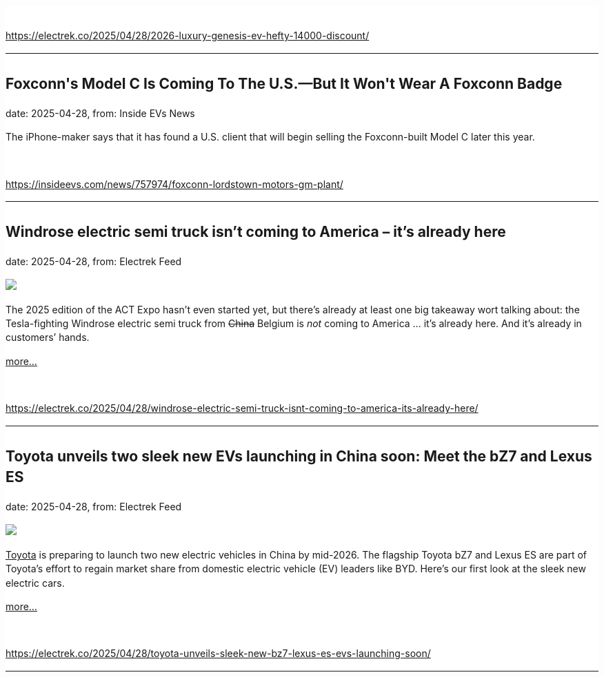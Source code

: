 <br> 

<https://electrek.co/2025/04/28/2026-luxury-genesis-ev-hefty-14000-discount/>

---

## Foxconn's Model C Is Coming To The U.S.—But It Won't Wear A Foxconn Badge

date: 2025-04-28, from: Inside EVs News

The iPhone-maker says that it has found a U.S. client that will begin selling the Foxconn-built Model C later this year. 

<br> 

<https://insideevs.com/news/757974/foxconn-lordstown-motors-gm-plant/>

---

## Windrose electric semi truck isn’t coming to America – it’s already here

date: 2025-04-28, from: Electrek Feed

<div class="feat-image"><img src="https://electrek.co/wp-content/uploads/sites/3/2025/04/joyride_2_02cff4.jpg?quality=82&#038;strip=all&#038;w=1600" /></div><p>The 2025 edition of the ACT Expo hasn’t even started yet, but there’s already at least one big takeaway wort talking about: the Tesla-fighting Windrose electric semi truck from <s>China</s> Belgium is <em>not</em> coming to America … it’s already here. And it’s already in customers’ hands.</p>



 <a data-layer-pagetype="post" data-layer-postcategory="act-expo,electric-semi-truck,windrose" data-layer-viewtype="unknown" data-post-id="413167" href="https://electrek.co/2025/04/28/windrose-electric-semi-truck-isnt-coming-to-america-its-already-here/#more-413167" class="more-link">more…</a> 

<br> 

<https://electrek.co/2025/04/28/windrose-electric-semi-truck-isnt-coming-to-america-its-already-here/>

---

## Toyota unveils two sleek new EVs launching in China soon: Meet the bZ7 and Lexus ES

date: 2025-04-28, from: Electrek Feed

<div class="feat-image"><img src="https://electrek.co/wp-content/uploads/sites/3/2025/04/Toyota-bz7-Lexus-ES.jpeg?quality=82&#038;strip=all&#038;w=1400" /></div><p><a href="https://electrek.co/guides/toyota/">Toyota</a> is preparing to launch two new electric vehicles in China by mid-2026. The flagship Toyota bZ7 and Lexus ES are part of Toyota’s effort to regain market share from domestic electric vehicle (EV) leaders like BYD. Here’s our first look at the sleek new electric cars.</p>



 <a data-layer-pagetype="post" data-layer-postcategory="lexus,toyota" data-layer-viewtype="unknown" data-post-id="413220" href="https://electrek.co/2025/04/28/toyota-unveils-sleek-new-bz7-lexus-es-evs-launching-soon/#more-413220" class="more-link">more…</a> 

<br> 

<https://electrek.co/2025/04/28/toyota-unveils-sleek-new-bz7-lexus-es-evs-launching-soon/>

---
